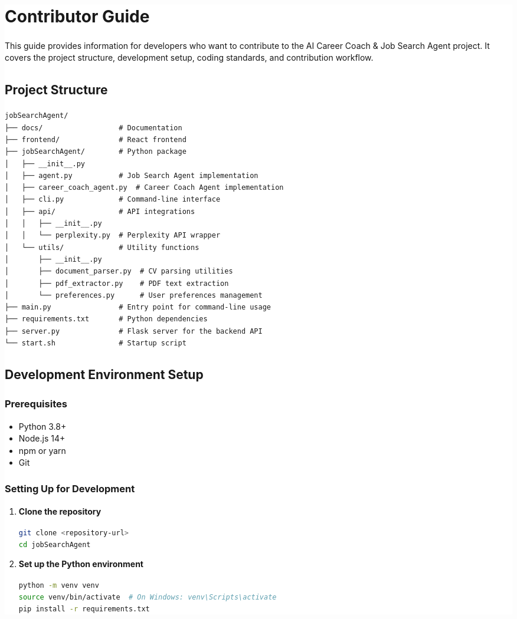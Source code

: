 # Contributor Guide

This guide provides information for developers who want to contribute to the AI Career Coach & Job Search Agent project. It covers the project structure, development setup, coding standards, and contribution workflow.

## Project Structure

```
jobSearchAgent/
├── docs/                  # Documentation
├── frontend/              # React frontend
├── jobSearchAgent/        # Python package
│   ├── __init__.py
│   ├── agent.py           # Job Search Agent implementation
│   ├── career_coach_agent.py  # Career Coach Agent implementation
│   ├── cli.py             # Command-line interface
│   ├── api/               # API integrations
│   │   ├── __init__.py
│   │   └── perplexity.py  # Perplexity API wrapper
│   └── utils/             # Utility functions
│       ├── __init__.py
│       ├── document_parser.py  # CV parsing utilities
│       ├── pdf_extractor.py    # PDF text extraction
│       └── preferences.py      # User preferences management
├── main.py                # Entry point for command-line usage
├── requirements.txt       # Python dependencies
├── server.py              # Flask server for the backend API
└── start.sh               # Startup script
```

## Development Environment Setup

### Prerequisites

- Python 3.8+
- Node.js 14+
- npm or yarn
- Git

### Setting Up for Development

1. **Clone the repository**
   ```bash
   git clone <repository-url>
   cd jobSearchAgent
   ```

2. **Set up the Python environment**
   ```bash
   python -m venv venv
   source venv/bin/activate  # On Windows: venv\Scripts\activate
   pip install -r requirements.txt
   ```
